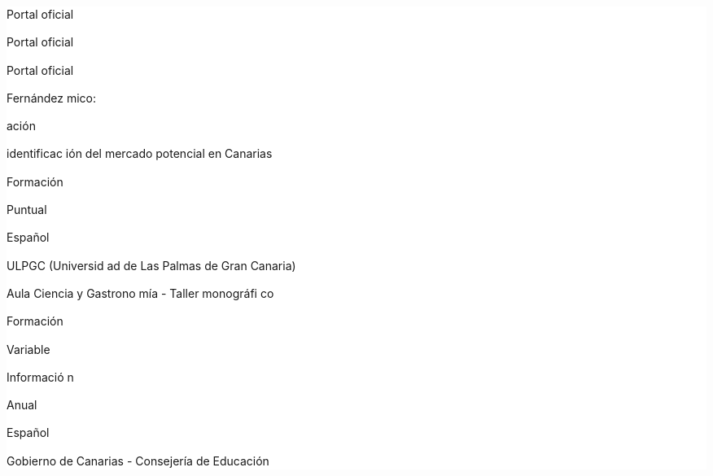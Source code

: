 Portal
oficial

Portal
oficial

Portal
oficial

Fernández  mico:

ación

identificac
ión del
mercado
potencial
en
Canarias

Formación

Puntual

Español

ULPGC
(Universid
ad de Las
Palmas de
Gran
Canaria)

Aula
Ciencia y
Gastrono
mía -
Taller
monográfi
co

Formación

Variable

Informació
n

Anual

Español

Gobierno
de
Canarias -
Consejería
de
Educación

